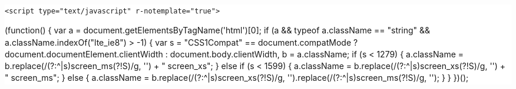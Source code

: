 
<style>
.pause_vv .txp_icon_cirlce circle{
    stroke: none !important;
    animation: none !important;
}
</style>
<script type="text/javascript">
    try {
        document.domain = "qq.com";
    } catch (e) {
    }
    function picerr(obj, num) {
        obj.onerror = null;
        var p = "blank";
        if (typeof num == "number") {
            if (num == 2 || num == 5 || num == 9 || num == 11 || num == 12 || num == 14 || num == 15 || num == 16 || num == 19) {
                p = "pic_h";
            } else if (num == 1 || num == 6 || num == 7 || num == 13 || num == 17) {
                p = "pic_v";
            } else {
                p = "pic_s";
            }
        } else {
            if (num == "h" || num == "v" || num == "s") {
                p = "pic_" + num;
            } else if (num == "a") {
                p = "avatar";
            }
        }
        obj.src = "//i.gtimg.cn/qqlive/images/20150608/" + p + ".png";
    }
</script>

    <script type="text/javascript" r-notemplate="true">
(function() {
    var a = document.getElementsByTagName('html')[0];
    if (a && typeof a.className == "string" && a.className.indexOf("lte_ie8") > -1) {
        var s = "CSS1Compat" == document.compatMode ? document.documentElement.clientWidth : document.body.clientWidth,
            b = a.className;
        if (s < 1279) {
            a.className = b.replace(/(?:^|s)screen_ms(?!S)/g, '') + " screen_xs";
        } else if (s < 1599) {
            a.className = b.replace(/(?:^|s)screen_xs(?!S)/g, '') + " screen_ms";
        } else {
            a.className = b.replace(/(?:^|s)screen_xs(?!S)/g, '').replace(/(?:^|s)screen_ms(?!S)/g, '');
        }
    }
})();